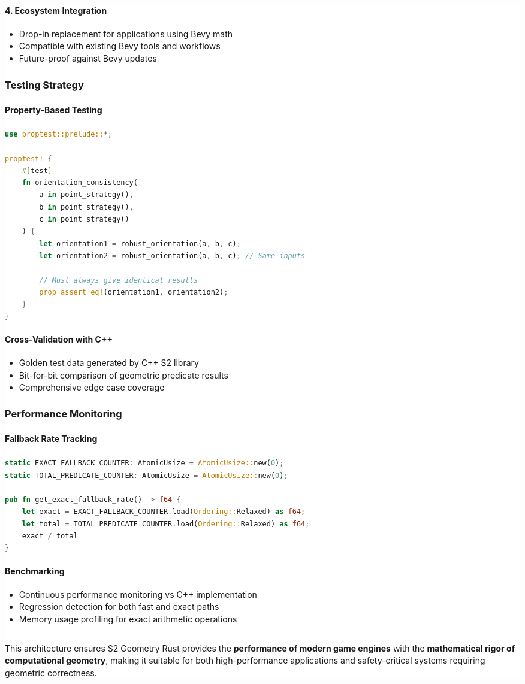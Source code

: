 #### 4. **Ecosystem Integration**
- Drop-in replacement for applications using Bevy math
- Compatible with existing Bevy tools and workflows
- Future-proof against Bevy updates

### Testing Strategy

#### Property-Based Testing
```rust
use proptest::prelude::*;

proptest! {
    #[test]
    fn orientation_consistency(
        a in point_strategy(),
        b in point_strategy(), 
        c in point_strategy()
    ) {
        let orientation1 = robust_orientation(a, b, c);
        let orientation2 = robust_orientation(a, b, c); // Same inputs
        
        // Must always give identical results
        prop_assert_eq!(orientation1, orientation2);
    }
}
```

#### Cross-Validation with C++
- Golden test data generated by C++ S2 library
- Bit-for-bit comparison of geometric predicate results
- Comprehensive edge case coverage

### Performance Monitoring

#### Fallback Rate Tracking
```rust
static EXACT_FALLBACK_COUNTER: AtomicUsize = AtomicUsize::new(0);
static TOTAL_PREDICATE_COUNTER: AtomicUsize = AtomicUsize::new(0);

pub fn get_exact_fallback_rate() -> f64 {
    let exact = EXACT_FALLBACK_COUNTER.load(Ordering::Relaxed) as f64;
    let total = TOTAL_PREDICATE_COUNTER.load(Ordering::Relaxed) as f64;
    exact / total
}
```

#### Benchmarking
- Continuous performance monitoring vs C++ implementation
- Regression detection for both fast and exact paths
- Memory usage profiling for exact arithmetic operations

---

This architecture ensures S2 Geometry Rust provides the **performance of modern game engines** with the **mathematical rigor of computational geometry**, making it suitable for both high-performance applications and safety-critical systems requiring geometric correctness.